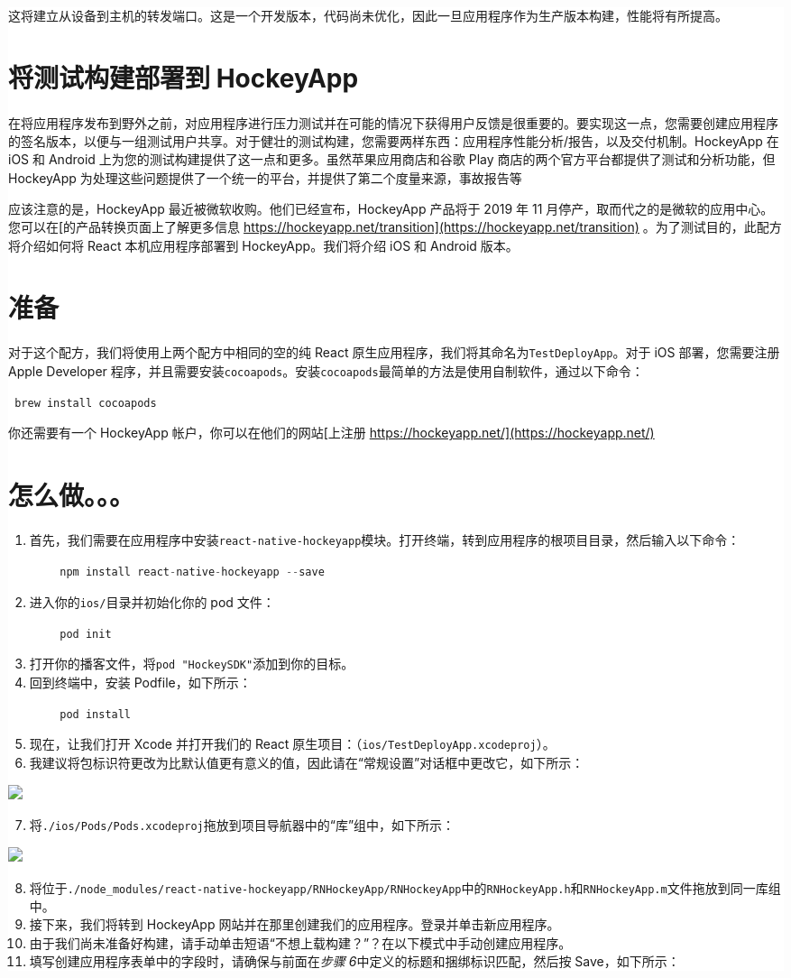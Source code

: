 这将建立从设备到主机的转发端口。这是一个开发版本，代码尚未优化，因此一旦应用程序作为生产版本构建，性能将有所提高。

# 将测试构建部署到 HockeyApp

在将应用程序发布到野外之前，对应用程序进行压力测试并在可能的情况下获得用户反馈是很重要的。要实现这一点，您需要创建应用程序的签名版本，以便与一组测试用户共享。对于健壮的测试构建，您需要两样东西：应用程序性能分析/报告，以及交付机制。HockeyApp 在 iOS 和 Android 上为您的测试构建提供了这一点和更多。虽然苹果应用商店和谷歌 Play 商店的两个官方平台都提供了测试和分析功能，但 HockeyApp 为处理这些问题提供了一个统一的平台，并提供了第二个度量来源，事故报告等

应该注意的是，HockeyApp 最近被微软收购。他们已经宣布，HockeyApp 产品将于 2019 年 11 月停产，取而代之的是微软的应用中心。您可以在[的产品转换页面上了解更多信息 https://hockeyapp.net/transition](https://hockeyapp.net/transition) 。为了测试目的，此配方将介绍如何将 React 本机应用程序部署到 HockeyApp。我们将介绍 iOS 和 Android 版本。

# 准备

对于这个配方，我们将使用上两个配方中相同的空的纯 React 原生应用程序，我们将其命名为`TestDeployApp`。对于 iOS 部署，您需要注册 Apple Developer 程序，并且需要安装`cocoapods`。安装`cocoapods`最简单的方法是使用自制软件，通过以下命令：

```jsx
 brew install cocoapods
```

你还需要有一个 HockeyApp 帐户，你可以在他们的网站[上注册 https://hockeyapp.net/](https://hockeyapp.net/)

# 怎么做。。。

1.  首先，我们需要在应用程序中安装`react-native-hockeyapp`模块。打开终端，转到应用程序的根项目目录，然后输入以下命令：

```jsx
        npm install react-native-hockeyapp --save
```

2.  进入你的`ios/`目录并初始化你的 pod 文件：

```jsx
        pod init
```

3.  打开你的播客文件，将`pod "HockeySDK"`添加到你的目标。
4.  回到终端中，安装 Podfile，如下所示：

```jsx
        pod install
```

5.  现在，让我们打开 Xcode 并打开我们的 React 原生项目：（`ios/TestDeployApp.xcodeproj`）。
6.  我建议将包标识符更改为比默认值更有意义的值，因此请在“常规设置”对话框中更改它，如下所示：

![](assets/dcb61823-96a7-4a23-9fae-8ec0ceb79d7c.png)

7.  将`./ios/Pods/Pods.xcodeproj`拖放到项目导航器中的“库”组中，如下所示：

![](assets/a9faaea8-c68a-4626-85a4-a77f0bb0f697.png)

8.  将位于`./node_modules/react-native-hockeyapp/RNHockeyApp/RNHockeyApp`中的`RNHockeyApp.h`和`RNHockeyApp.m`文件拖放到同一库组中。
9.  接下来，我们将转到 HockeyApp 网站并在那里创建我们的应用程序。登录并单击新应用程序。
10.  由于我们尚未准备好构建，请手动单击短语“不想上载构建？”？在以下模式中手动创建应用程序。
11.  填写创建应用程序表单中的字段时，请确保与前面在*步骤 6*中定义的标题和捆绑标识匹配，然后按 Save，如下所示：
